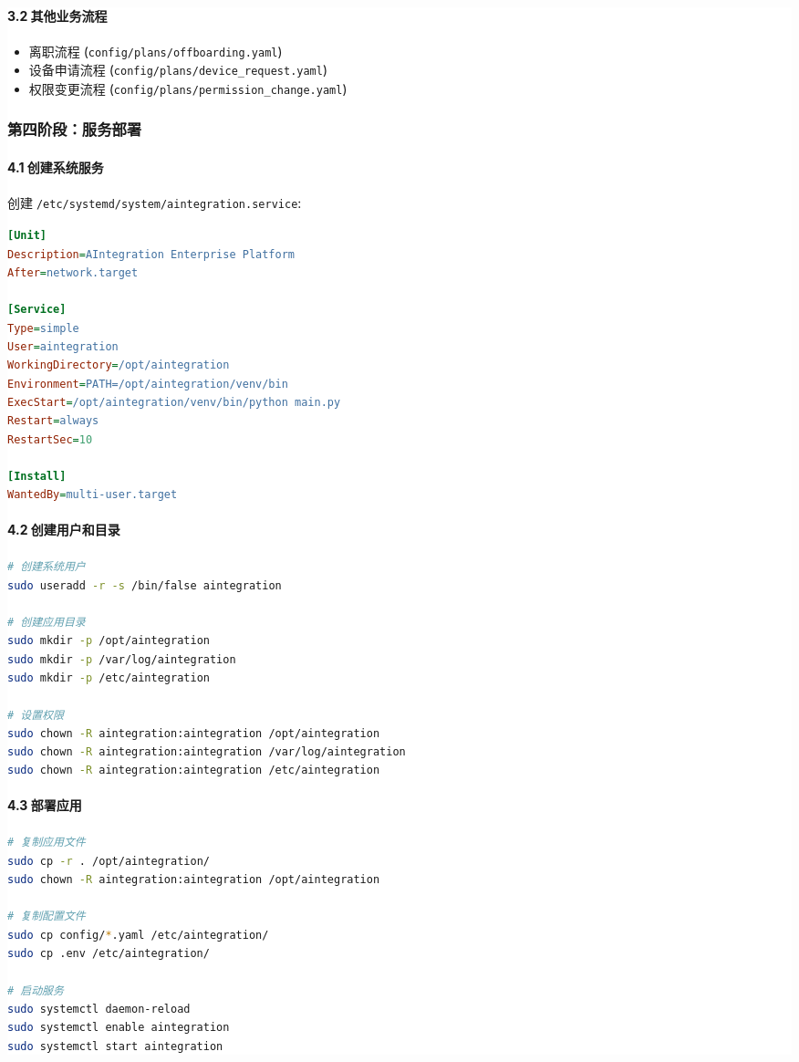 #### 3.2 其他业务流程
- 离职流程 (`config/plans/offboarding.yaml`)
- 设备申请流程 (`config/plans/device_request.yaml`)
- 权限变更流程 (`config/plans/permission_change.yaml`)

### 第四阶段：服务部署

#### 4.1 创建系统服务
创建 `/etc/systemd/system/aintegration.service`:
```ini
[Unit]
Description=AIntegration Enterprise Platform
After=network.target

[Service]
Type=simple
User=aintegration
WorkingDirectory=/opt/aintegration
Environment=PATH=/opt/aintegration/venv/bin
ExecStart=/opt/aintegration/venv/bin/python main.py
Restart=always
RestartSec=10

[Install]
WantedBy=multi-user.target
```

#### 4.2 创建用户和目录
```bash
# 创建系统用户
sudo useradd -r -s /bin/false aintegration

# 创建应用目录
sudo mkdir -p /opt/aintegration
sudo mkdir -p /var/log/aintegration
sudo mkdir -p /etc/aintegration

# 设置权限
sudo chown -R aintegration:aintegration /opt/aintegration
sudo chown -R aintegration:aintegration /var/log/aintegration
sudo chown -R aintegration:aintegration /etc/aintegration
```

#### 4.3 部署应用
```bash
# 复制应用文件
sudo cp -r . /opt/aintegration/
sudo chown -R aintegration:aintegration /opt/aintegration

# 复制配置文件
sudo cp config/*.yaml /etc/aintegration/
sudo cp .env /etc/aintegration/

# 启动服务
sudo systemctl daemon-reload
sudo systemctl enable aintegration
sudo systemctl start aintegration
```
